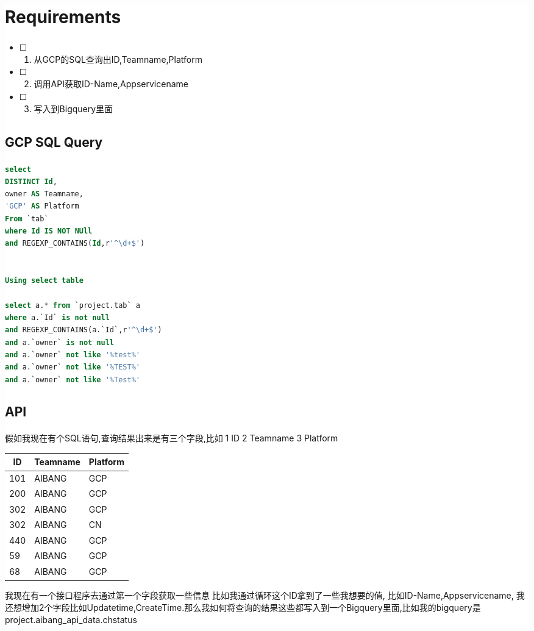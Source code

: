 # Requirements
- [ ] 1. 从GCP的SQL查询出ID,Teamname,Platform
- [ ] 2. 调用API获取ID-Name,Appservicename
- [ ] 3. 写入到Bigquery里面
## GCP SQL Query
```sql
select 
DISTINCT Id,
owner AS Teamname,
'GCP' AS Platform
From `tab`
where Id IS NOT NUll
and REGEXP_CONTAINS(Id,r'^\d+$')


Using select table

select a.* from `project.tab` a
where a.`Id` is not null
and REGEXP_CONTAINS(a.`Id`,r'^\d+$')
and a.`owner` is not null
and a.`owner` not like '%test%'
and a.`owner` not like '%TEST%'
and a.`owner` not like '%Test%'
```
## API
假如我现在有个SQL语句,查询结果出来是有三个字段,比如
1 ID 2 Teamname 3 Platform

| ID  | Teamname | Platform |
| --- | -------- | -------- |
| 101 | AIBANG   | GCP      |
| 200 | AIBANG   | GCP      |
| 302 | AIBANG   | GCP      |
| 302 | AIBANG   | CN       |
| 440 | AIBANG   | GCP      |
| 59  | AIBANG   | GCP      |
| 68  | AIBANG   | GCP      |

我现在有一个接口程序去通过第一个字段获取一些信息
比如我通过循环这个ID拿到了一些我想要的值, 比如ID-Name,Appservicename,
我还想增加2个字段比如Updatetime,CreateTime.那么我如何将查询的结果这些都写入到一个Bigquery里面,比如我的bigquery是project.aibang_api_data.chstatus
